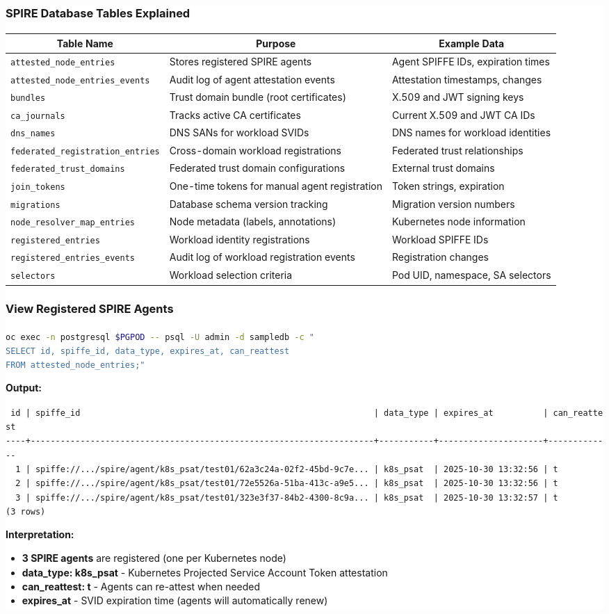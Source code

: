 ### SPIRE Database Tables Explained

| Table Name | Purpose | Example Data |
|------------|---------|--------------|
| `attested_node_entries` | Stores registered SPIRE agents | Agent SPIFFE IDs, expiration times |
| `attested_node_entries_events` | Audit log of agent attestation events | Attestation timestamps, changes |
| `bundles` | Trust domain bundle (root certificates) | X.509 and JWT signing keys |
| `ca_journals` | Tracks active CA certificates | Current X.509 and JWT CA IDs |
| `dns_names` | DNS SANs for workload SVIDs | DNS names for workload identities |
| `federated_registration_entries` | Cross-domain workload registrations | Federated trust relationships |
| `federated_trust_domains` | Federated trust domain configurations | External trust domains |
| `join_tokens` | One-time tokens for manual agent registration | Token strings, expiration |
| `migrations` | Database schema version tracking | Migration version numbers |
| `node_resolver_map_entries` | Node metadata (labels, annotations) | Kubernetes node information |
| `registered_entries` | Workload identity registrations | Workload SPIFFE IDs |
| `registered_entries_events` | Audit log of workload registration events | Registration changes |
| `selectors` | Workload selection criteria | Pod UID, namespace, SA selectors |

### View Registered SPIRE Agents

```bash
oc exec -n postgresql $PGPOD -- psql -U admin -d sampledb -c "
SELECT id, spiffe_id, data_type, expires_at, can_reattest 
FROM attested_node_entries;"
```

**Output:**
```
 id | spiffe_id                                                           | data_type | expires_at          | can_reattest
----+---------------------------------------------------------------------+-----------+---------------------+-------------
  1 | spiffe://.../spire/agent/k8s_psat/test01/62a3c24a-02f2-45bd-9c7e... | k8s_psat  | 2025-10-30 13:32:56 | t
  2 | spiffe://.../spire/agent/k8s_psat/test01/72e5526a-51ba-413c-a9e5... | k8s_psat  | 2025-10-30 13:32:56 | t
  3 | spiffe://.../spire/agent/k8s_psat/test01/323e3f37-84b2-4300-8c9a... | k8s_psat  | 2025-10-30 13:32:57 | t
(3 rows)
```

**Interpretation:**
- **3 SPIRE agents** are registered (one per Kubernetes node)
- **data_type: k8s_psat** - Kubernetes Projected Service Account Token attestation
- **can_reattest: t** - Agents can re-attest when needed
- **expires_at** - SVID expiration time (agents will automatically renew)
